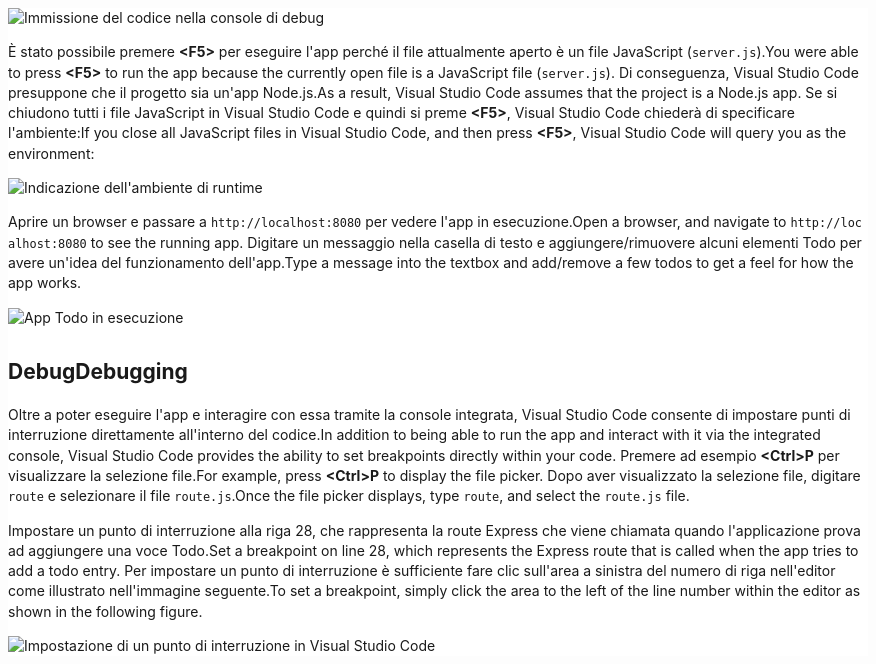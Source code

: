 ![Immissione del codice nella console di debug](./media/node-howto-e2e/console-code.png)

<span data-ttu-id="afc85-177">È stato possibile premere **&lt;F5>** per eseguire l'app perché il file attualmente aperto è un file JavaScript (`server.js`).</span><span class="sxs-lookup"><span data-stu-id="afc85-177">You were able to press **&lt;F5>** to run the app because the currently open file is a JavaScript file (`server.js`).</span></span> <span data-ttu-id="afc85-178">Di conseguenza, Visual Studio Code presuppone che il progetto sia un'app Node.js.</span><span class="sxs-lookup"><span data-stu-id="afc85-178">As a result, Visual Studio Code assumes that the project is a Node.js app.</span></span> <span data-ttu-id="afc85-179">Se si chiudono tutti i file JavaScript in Visual Studio Code e quindi si preme **&lt;F5>**, Visual Studio Code chiederà di specificare l'ambiente:</span><span class="sxs-lookup"><span data-stu-id="afc85-179">If you close all JavaScript files in Visual Studio Code, and then press **&lt;F5>**, Visual Studio Code will query you as the environment:</span></span>

![Indicazione dell'ambiente di runtime](./media/node-howto-e2e/select-env.png)

<span data-ttu-id="afc85-181">Aprire un browser e passare a `http://localhost:8080` per vedere l'app in esecuzione.</span><span class="sxs-lookup"><span data-stu-id="afc85-181">Open a browser, and navigate to `http://localhost:8080` to see the running app.</span></span> <span data-ttu-id="afc85-182">Digitare un messaggio nella casella di testo e aggiungere/rimuovere alcuni elementi Todo per avere un'idea del funzionamento dell'app.</span><span class="sxs-lookup"><span data-stu-id="afc85-182">Type a message into the textbox and add/remove a few todos to get a feel for how the app works.</span></span>

![App Todo in esecuzione](./media/node-howto-e2e/todo.png)

## <a name="debugging"></a><span data-ttu-id="afc85-184">Debug</span><span class="sxs-lookup"><span data-stu-id="afc85-184">Debugging</span></span>

<span data-ttu-id="afc85-185">Oltre a poter eseguire l'app e interagire con essa tramite la console integrata, Visual Studio Code consente di impostare punti di interruzione direttamente all'interno del codice.</span><span class="sxs-lookup"><span data-stu-id="afc85-185">In addition to being able to run the app and interact with it via the integrated console, Visual Studio Code provides the ability to set breakpoints directly within your code.</span></span> <span data-ttu-id="afc85-186">Premere ad esempio **&lt;Ctrl>P** per visualizzare la selezione file.</span><span class="sxs-lookup"><span data-stu-id="afc85-186">For example, press **&lt;Ctrl>P** to display the file picker.</span></span> <span data-ttu-id="afc85-187">Dopo aver visualizzato la selezione file, digitare `route` e selezionare il file `route.js`.</span><span class="sxs-lookup"><span data-stu-id="afc85-187">Once the file picker displays, type `route`, and select the `route.js` file.</span></span>

<span data-ttu-id="afc85-188">Impostare un punto di interruzione alla riga 28, che rappresenta la route Express che viene chiamata quando l'applicazione prova ad aggiungere una voce Todo.</span><span class="sxs-lookup"><span data-stu-id="afc85-188">Set a breakpoint on line 28, which represents the Express route that is called when the app tries to add a todo entry.</span></span> <span data-ttu-id="afc85-189">Per impostare un punto di interruzione è sufficiente fare clic sull'area a sinistra del numero di riga nell'editor come illustrato nell'immagine seguente.</span><span class="sxs-lookup"><span data-stu-id="afc85-189">To set a breakpoint, simply click the area to the left of the line number within the editor as shown in the following figure.</span></span>

![Impostazione di un punto di interruzione in Visual Studio Code](./media/node-howto-e2e/breakpoint.png)
